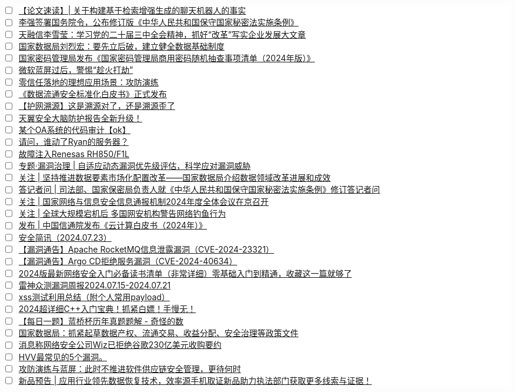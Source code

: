  - [ ] [【论文速读】| 关于构建基于检索增强生成的聊天机器人的事实](https://mp.weixin.qq.com/s?__biz=MzkzNDUxOTk2Mw==&mid=2247494300&idx=1&sn=f826a608a3251d4edfa7f29e0aca2b3b)
  - [ ] [李强签署国务院令，公布修订版《中华人民共和国保守国家秘密法实施条例》](https://mp.weixin.qq.com/s?__biz=MzkwMTMyMDQ3Mw==&mid=2247591189&idx=1&sn=3fb50d39d767ef66465bc6e035cadadd)
  - [ ] [天融信李雪莹：学习党的二十届三中全会精神，抓好“改革”写实企业发展大文章](https://mp.weixin.qq.com/s?__biz=MzA5MzE5MDAzOA==&mid=2664220600&idx=2&sn=db33b8afc22cc279b6b7de6fc4eb21b7)
  - [ ] [国家数据局刘烈宏：要先立后破，建立健全数据基础制度](https://mp.weixin.qq.com/s?__biz=MzkwMTMyMDQ3Mw==&mid=2247591189&idx=3&sn=a610ad76a514e8d711619a37e7b75401)
  - [ ] [国家密码管理局发布《国家密码管理局商用密码随机抽查事项清单（2024年版）》](https://mp.weixin.qq.com/s?__biz=MjM5MzMwMDU5NQ==&mid=2649165648&idx=1&sn=adb2998aa1fccd2e0a6b972a642dc2bd)
  - [ ] [微软蓝屏过后，警惕“趁火打劫”](https://mp.weixin.qq.com/s?__biz=MjM5MzMwMDU5NQ==&mid=2649165648&idx=2&sn=34037dc4952c526c2c80eb2eecc53747)
  - [ ] [零信任落地的理想应用场景：攻防演练](https://mp.weixin.qq.com/s?__biz=MzUyMDQ4OTkyMg==&mid=2247540649&idx=1&sn=1c67326ce2a7ea53e6ba7e81819ee703)
  - [ ] [《数据流通安全标准化白皮书》正式发布](https://mp.weixin.qq.com/s?__biz=MzUyMDQ4OTkyMg==&mid=2247540649&idx=2&sn=72c4c7b394f2c18963def429fa456be9)
  - [ ] [【护网溯源】这是溯源对了，还是溯源歪了](https://mp.weixin.qq.com/s?__biz=MzIxMTg1ODAwNw==&mid=2247500128&idx=1&sn=8bd5788f972a14467b9c87ce1bc64c82)
  - [ ] [天翼安全大脑防护报告全新升级！](https://mp.weixin.qq.com/s?__biz=Mzg5NTU3Nzg3MQ==&mid=2247527432&idx=1&sn=f91b2ab8235da92f413fbfcc466723ac)
  - [ ] [某个OA系统的代码审计【ok】](https://mp.weixin.qq.com/s?__biz=MzkyNTY3Nzc3Mg==&mid=2247486277&idx=1&sn=3a41569025347195ef7466d8f7e1d35b)
  - [ ] [请问，谁动了Ryan的服务器？](https://mp.weixin.qq.com/s?__biz=MzkyNTY3Nzc3Mg==&mid=2247486277&idx=2&sn=66aad900de58f7d3c1769dd4b8575d1c)
  - [ ] [故障注入Renesas RH850/F1L](https://mp.weixin.qq.com/s?__biz=Mzk0MzQzNzMxOA==&mid=2247487157&idx=1&sn=94b5b4d4e5d280b860d1e0756e5b533f)
  - [ ] [专题·漏洞治理 | 自适应动态漏洞优先级评估，科学应对漏洞威胁](https://mp.weixin.qq.com/s?__biz=MzA5MzE5MDAzOA==&mid=2664220600&idx=3&sn=8ab7dfe967aa0d9857026ae5bd59c22f)
  - [ ] [关注 | 坚持推进数据要素市场化配置改革——国家数据局介绍数据领域改革进展和成效](https://mp.weixin.qq.com/s?__biz=MzA5MzE5MDAzOA==&mid=2664220600&idx=4&sn=59615a600f5488cf05e7e98117f04dec)
  - [ ] [答记者问 | 司法部、国家保密局负责人就《中华人民共和国保守国家秘密法实施条例》修订答记者问](https://mp.weixin.qq.com/s?__biz=MzA5MzE5MDAzOA==&mid=2664220600&idx=5&sn=aaf7b2c66791678d0374cc4a0acdc35d)
  - [ ] [关注 | 国家网络与信息安全信息通报机制2024年度全体会议在京召开](https://mp.weixin.qq.com/s?__biz=MzA5MzE5MDAzOA==&mid=2664220600&idx=6&sn=3b25746fd8556153c12fb2276e43fd26)
  - [ ] [关注 | 全球大规模宕机后 多国网安机构警告网络钓鱼行为](https://mp.weixin.qq.com/s?__biz=MzA5MzE5MDAzOA==&mid=2664220600&idx=7&sn=1ac4fc48bf42a5d19eddc6b0537e2703)
  - [ ] [发布 | 中国信通院发布《云计算白皮书（2024年）》](https://mp.weixin.qq.com/s?__biz=MzA5MzE5MDAzOA==&mid=2664220600&idx=8&sn=dfd4114e8fd4b81c83fb9dfe1353b8b8)
  - [ ] [安全简讯（2024.07.23）](https://mp.weixin.qq.com/s?__biz=MzkzNzY5OTg2Ng==&mid=2247499689&idx=1&sn=e072ab97a1d5b6461563f2f56f62c771)
  - [ ] [【漏洞通告】Apache RocketMQ信息泄露漏洞（CVE-2024-23321）](https://mp.weixin.qq.com/s?__biz=MzkzNzY5OTg2Ng==&mid=2247499689&idx=2&sn=54a12e0e17d475f759bdfdbb52c1ac3e)
  - [ ] [【漏洞通告】Argo CD拒绝服务漏洞（CVE-2024-40634）](https://mp.weixin.qq.com/s?__biz=MzkzNzY5OTg2Ng==&mid=2247499689&idx=3&sn=875599f5c9c21c419a7fd177a5626b01)
  - [ ] [2024版最新网络安全入门必备读书清单（非常详细）零基础入门到精通，收藏这一篇就够了](https://mp.weixin.qq.com/s?__biz=MzkxNDU0MTUyNw==&mid=2247489033&idx=1&sn=81e2d73bff41964124b760563e9e85e3)
  - [ ] [雷神众测漏洞周报2024.07.15-2024.07.21](https://mp.weixin.qq.com/s?__biz=MzI0NzEwOTM0MA==&mid=2652503007&idx=1&sn=921b2f77e6a86874257d7e3447d6eaee)
  - [ ] [xss测试利用总结（附个人常用payload）](https://mp.weixin.qq.com/s?__biz=MzkzODUzMjA1MQ==&mid=2247484073&idx=1&sn=24f398e064d333f1bedf4cc1d4e36fdd)
  - [ ] [2024超详细C++入门宝典！抓紧白嫖！手慢无！](https://mp.weixin.qq.com/s?__biz=MzkwODM4NDM5OA==&mid=2247518576&idx=1&sn=548c6a329ed7ecd66e62d211f6430275)
  - [ ] [【每日一题】蓝桥杯历年真题题解 - 奇怪的数](https://mp.weixin.qq.com/s?__biz=MzkwODM4NDM5OA==&mid=2247518576&idx=2&sn=121cf2c9c27d9ce42cf9bb71deccae58)
  - [ ] [国家数据局：抓紧起草数据产权、流通交易、收益分配、安全治理等政策文件](https://mp.weixin.qq.com/s?__biz=MzIxMDIwODM2MA==&mid=2653930342&idx=1&sn=4f07bdb9da158b669e74db888a940c42)
  - [ ] [消息称网络安全公司Wiz已拒绝谷歌230亿美元收购要约](https://mp.weixin.qq.com/s?__biz=MzIxMDIwODM2MA==&mid=2653930342&idx=2&sn=87cd40888e934af02cb04ad7db607c2f)
  - [ ] [HVV最常见的5个漏洞。](https://mp.weixin.qq.com/s?__biz=MzU3ODI3NDc4NA==&mid=2247484426&idx=1&sn=584917ce1d23f5e6151f78f13822cc0d)
  - [ ] [攻防演练与蓝屏：此时不推进软件供应链安全管理，更待何时](https://mp.weixin.qq.com/s?__biz=Mzg4Njc0Mjc3NQ==&mid=2247486184&idx=1&sn=4cb318df876e011f26094361f7c9c059)
  - [ ] [新品预告 | 应用行业领先数据恢复技术，效率源手机取证新品助力执法部门获取更多线索与证据！](https://mp.weixin.qq.com/s?__biz=MjM5ODQ3NjAwNQ==&mid=2650548877&idx=1&sn=7ddb436d374289441c46d7737c972888)